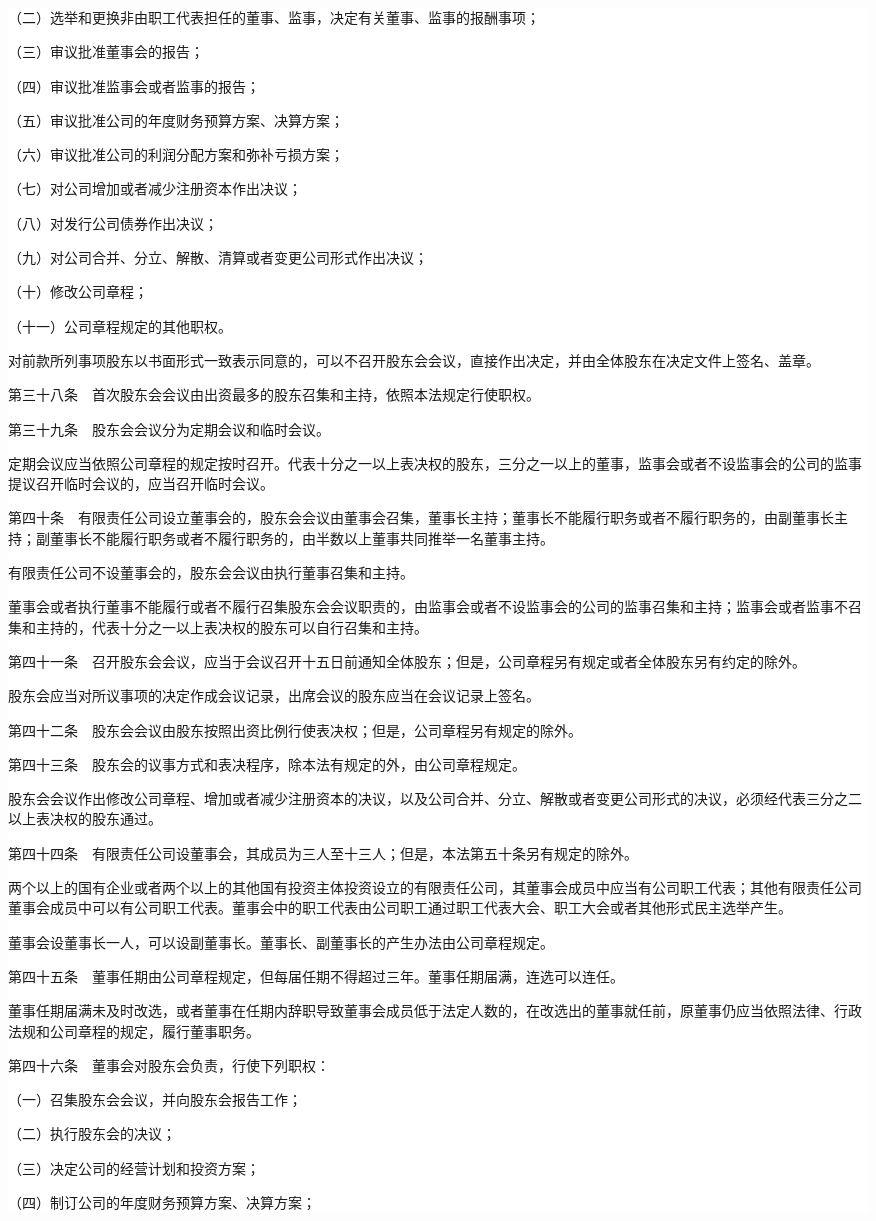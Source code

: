   （二）选举和更换非由职工代表担任的董事、监事，决定有关董事、监事的报酬事项；

  （三）审议批准董事会的报告；

  （四）审议批准监事会或者监事的报告；

  （五）审议批准公司的年度财务预算方案、决算方案；

  （六）审议批准公司的利润分配方案和弥补亏损方案；

  （七）对公司增加或者减少注册资本作出决议；

  （八）对发行公司债券作出决议；

  （九）对公司合并、分立、解散、清算或者变更公司形式作出决议；

  （十）修改公司章程；

  （十一）公司章程规定的其他职权。

  对前款所列事项股东以书面形式一致表示同意的，可以不召开股东会会议，直接作出决定，并由全体股东在决定文件上签名、盖章。

  第三十八条　首次股东会会议由出资最多的股东召集和主持，依照本法规定行使职权。

  第三十九条　股东会会议分为定期会议和临时会议。

  定期会议应当依照公司章程的规定按时召开。代表十分之一以上表决权的股东，三分之一以上的董事，监事会或者不设监事会的公司的监事提议召开临时会议的，应当召开临时会议。

  第四十条　有限责任公司设立董事会的，股东会会议由董事会召集，董事长主持；董事长不能履行职务或者不履行职务的，由副董事长主持；副董事长不能履行职务或者不履行职务的，由半数以上董事共同推举一名董事主持。

  有限责任公司不设董事会的，股东会会议由执行董事召集和主持。

  董事会或者执行董事不能履行或者不履行召集股东会会议职责的，由监事会或者不设监事会的公司的监事召集和主持；监事会或者监事不召集和主持的，代表十分之一以上表决权的股东可以自行召集和主持。

  第四十一条　召开股东会会议，应当于会议召开十五日前通知全体股东；但是，公司章程另有规定或者全体股东另有约定的除外。

  股东会应当对所议事项的决定作成会议记录，出席会议的股东应当在会议记录上签名。

  第四十二条　股东会会议由股东按照出资比例行使表决权；但是，公司章程另有规定的除外。

  第四十三条　股东会的议事方式和表决程序，除本法有规定的外，由公司章程规定。

  股东会会议作出修改公司章程、增加或者减少注册资本的决议，以及公司合并、分立、解散或者变更公司形式的决议，必须经代表三分之二以上表决权的股东通过。

  第四十四条　有限责任公司设董事会，其成员为三人至十三人；但是，本法第五十条另有规定的除外。

  两个以上的国有企业或者两个以上的其他国有投资主体投资设立的有限责任公司，其董事会成员中应当有公司职工代表；其他有限责任公司董事会成员中可以有公司职工代表。董事会中的职工代表由公司职工通过职工代表大会、职工大会或者其他形式民主选举产生。

  董事会设董事长一人，可以设副董事长。董事长、副董事长的产生办法由公司章程规定。

  第四十五条　董事任期由公司章程规定，但每届任期不得超过三年。董事任期届满，连选可以连任。

  董事任期届满未及时改选，或者董事在任期内辞职导致董事会成员低于法定人数的，在改选出的董事就任前，原董事仍应当依照法律、行政法规和公司章程的规定，履行董事职务。

  第四十六条　董事会对股东会负责，行使下列职权：

  （一）召集股东会会议，并向股东会报告工作；

  （二）执行股东会的决议；

  （三）决定公司的经营计划和投资方案；

  （四）制订公司的年度财务预算方案、决算方案；
